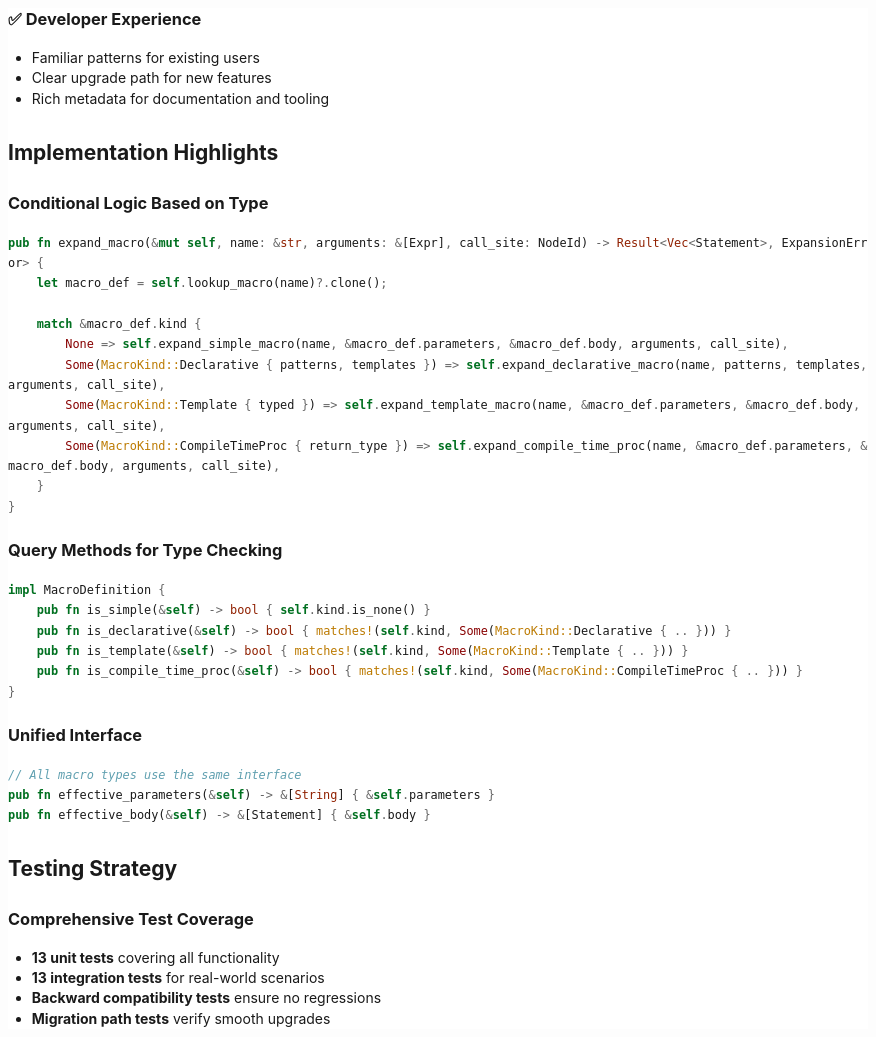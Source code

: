 ### ✅ Developer Experience
- Familiar patterns for existing users
- Clear upgrade path for new features
- Rich metadata for documentation and tooling

## Implementation Highlights

### Conditional Logic Based on Type
```rust
pub fn expand_macro(&mut self, name: &str, arguments: &[Expr], call_site: NodeId) -> Result<Vec<Statement>, ExpansionError> {
    let macro_def = self.lookup_macro(name)?.clone();
    
    match &macro_def.kind {
        None => self.expand_simple_macro(name, &macro_def.parameters, &macro_def.body, arguments, call_site),
        Some(MacroKind::Declarative { patterns, templates }) => self.expand_declarative_macro(name, patterns, templates, arguments, call_site),
        Some(MacroKind::Template { typed }) => self.expand_template_macro(name, &macro_def.parameters, &macro_def.body, arguments, call_site),
        Some(MacroKind::CompileTimeProc { return_type }) => self.expand_compile_time_proc(name, &macro_def.parameters, &macro_def.body, arguments, call_site),
    }
}
```

### Query Methods for Type Checking
```rust
impl MacroDefinition {
    pub fn is_simple(&self) -> bool { self.kind.is_none() }
    pub fn is_declarative(&self) -> bool { matches!(self.kind, Some(MacroKind::Declarative { .. })) }
    pub fn is_template(&self) -> bool { matches!(self.kind, Some(MacroKind::Template { .. })) }
    pub fn is_compile_time_proc(&self) -> bool { matches!(self.kind, Some(MacroKind::CompileTimeProc { .. })) }
}
```

### Unified Interface
```rust
// All macro types use the same interface
pub fn effective_parameters(&self) -> &[String] { &self.parameters }
pub fn effective_body(&self) -> &[Statement] { &self.body }
```

## Testing Strategy

### Comprehensive Test Coverage
- **13 unit tests** covering all functionality
- **13 integration tests** for real-world scenarios
- **Backward compatibility tests** ensure no regressions
- **Migration path tests** verify smooth upgrades
